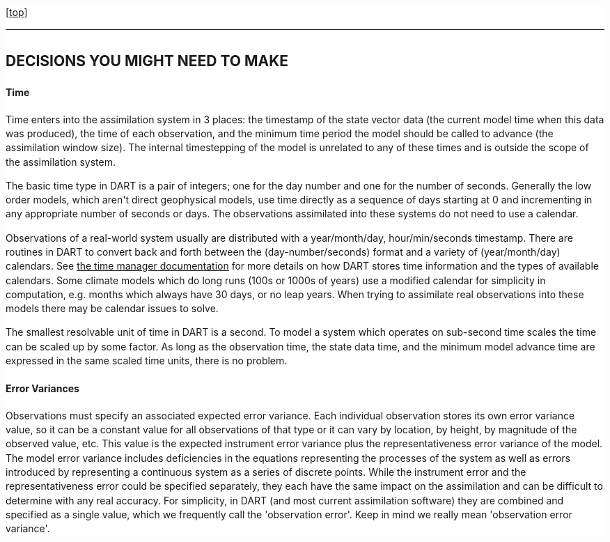 <span id="Decisions" class="anchor"></span>

\[[top](#)\]

-----

## DECISIONS YOU MIGHT NEED TO MAKE

#### Time

Time enters into the assimilation system in 3 places: the timestamp of
the state vector data (the current model time when this data was
produced), the time of each observation, and the minimum time period the
model should be called to advance (the assimilation window size). The
internal timestepping of the model is unrelated to any of these times
and is outside the scope of the assimilation system.

The basic time type in DART is a pair of integers; one for the day
number and one for the number of seconds. Generally the low order
models, which aren't direct geophysical models, use time directly as a
sequence of days starting at 0 and incrementing in any appropriate
number of seconds or days. The observations assimilated into these
systems do not need to use a calendar.

Observations of a real-world system usually are distributed with a
year/month/day, hour/min/seconds timestamp. There are routines in DART
to convert back and forth between the (day-number/seconds) format and a
variety of (year/month/day) calendars. See
[the time manager documentation](../../assimilation_code/modules/utilities/time_manager_mod.html#time_type)
for more details on how DART stores time information and the types of
available calendars. Some climate models which do long runs (100s or
1000s of years) use a modified calendar for simplicity in computation,
e.g. months which always have 30 days, or no leap years. When trying to
assimilate real observations into these models there may be calendar
issues to solve.

The smallest resolvable unit of time in DART is a second. To model a
system which operates on sub-second time scales the time can be scaled
up by some factor. As long as the observation time, the state data time,
and the minimum model advance time are expressed in the same scaled time
units, there is no problem.

#### Error Variances

Observations must specify an associated expected error variance. Each individual
observation stores its own error variance value, so it can be a constant value
for all observations of that type or it can vary by location, by height,
by magnitude of the observed value, etc. This value is the expected
instrument error variance plus the representativeness error variance of the model.
The model error variance includes deficiencies in the equations representing the
processes of the system as well as errors introduced by representing a
continuous system as a series of discrete points. While the instrument
error and the representativeness error could be specified separately,
they each have the same impact on the assimilation and can be difficult
to determine with any real accuracy. For simplicity, in DART (and most
current assimilation software) they are combined and specified as a
single value, which we frequently call the 'observation error'. Keep in
mind we really mean 'observation error variance'.
